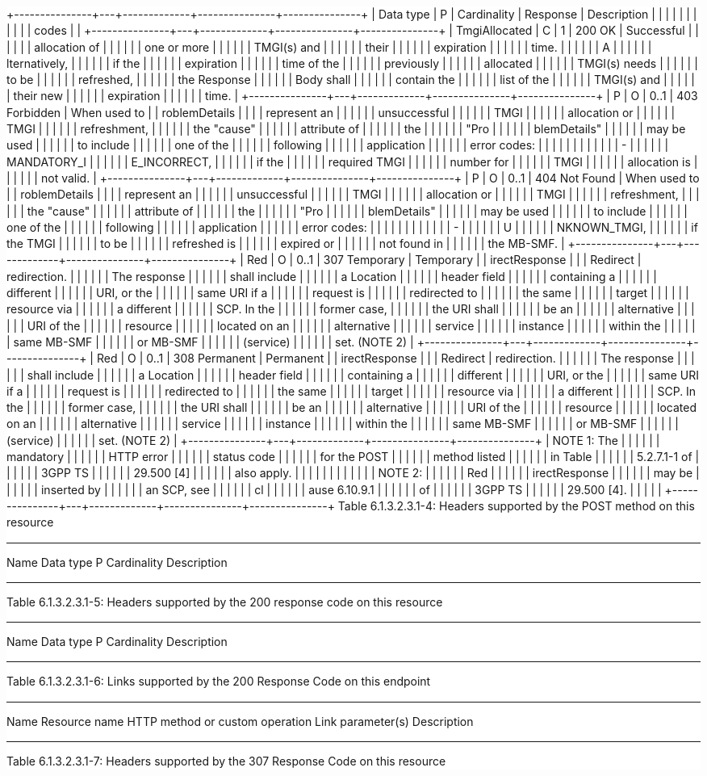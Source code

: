 +---------------+---+-------------+---------------+---------------+ | Data type | P | Cardinality | Response | Description | | | | | | | | | | | codes | | +---------------+---+-------------+---------------+---------------+ | TmgiAllocated | C | 1 | 200 OK | Successful | | | | | | allocation of | | | | | | one or more | | | | | | TMGI(s) and | | | | | | their | | | | | | expiration | | | | | | time. | | | | | | A | | | | | | lternatively, | | | | | | if the | | | | | | expiration | | | | | | time of the | | | | | | previously | | | | | | allocated | | | | | | TMGI(s) needs | | | | | | to be | | | | | | refreshed, | | | | | | the Response | | | | | | Body shall | | | | | | contain the | | | | | | list of the | | | | | | TMGI(s) and | | | | | | their new | | | | | | expiration | | | | | | time. | +---------------+---+-------------+---------------+---------------+ | P | O | 0..1 | 403 Forbidden | When used to | | roblemDetails | | | | represent an | | | | | | unsuccessful | | | | | | TMGI | | | | | | allocation or | | | | | | TMGI | | | | | | refreshment, | | | | | | the \"cause\" | | | | | | attribute of | | | | | | the | | | | | | \"Pro | | | | | | blemDetails\" | | | | | | may be used | | | | | | to include | | | | | | one of the | | | | | | following | | | | | | application | | | | | | error codes: | | | | | | | | | | | | - | | | | | | MANDATORY_I | | | | | | E_INCORRECT, | | | | | | if the | | | | | | required TMGI | | | | | | number for | | | | | | TMGI | | | | | | allocation is | | | | | | not valid. | +---------------+---+-------------+---------------+---------------+ | P | O | 0..1 | 404 Not Found | When used to | | roblemDetails | | | | represent an | | | | | | unsuccessful | | | | | | TMGI | | | | | | allocation or | | | | | | TMGI | | | | | | refreshment, | | | | | | the \"cause\" | | | | | | attribute of | | | | | | the | | | | | | \"Pro | | | | | | blemDetails\" | | | | | | may be used | | | | | | to include | | | | | | one of the | | | | | | following | | | | | | application | | | | | | error codes: | | | | | | | | | | | | - | | | | | | U | | | | | | NKNOWN_TMGI, | | | | | | if the TMGI | | | | | | to be | | | | | | refreshed is | | | | | | expired or | | | | | | not found in | | | | | | the MB-SMF. | +---------------+---+-------------+---------------+---------------+ | Red | O | 0..1 | 307 Temporary | Temporary | | irectResponse | | | Redirect | redirection. | | | | | | The response | | | | | | shall include | | | | | | a Location | | | | | | header field | | | | | | containing a | | | | | | different | | | | | | URI, or the | | | | | | same URI if a | | | | | | request is | | | | | | redirected to | | | | | | the same | | | | | | target | | | | | | resource via | | | | | | a different | | | | | | SCP. In the | | | | | | former case, | | | | | | the URI shall | | | | | | be an | | | | | | alternative | | | | | | URI of the | | | | | | resource | | | | | | located on an | | | | | | alternative | | | | | | service | | | | | | instance | | | | | | within the | | | | | | same MB-SMF | | | | | | or MB-SMF | | | | | | (service) | | | | | | set. (NOTE 2) | +---------------+---+-------------+---------------+---------------+ | Red | O | 0..1 | 308 Permanent | Permanent | | irectResponse | | | Redirect | redirection. | | | | | | The response | | | | | | shall include | | | | | | a Location | | | | | | header field | | | | | | containing a | | | | | | different | | | | | | URI, or the | | | | | | same URI if a | | | | | | request is | | | | | | redirected to | | | | | | the same | | | | | | target | | | | | | resource via | | | | | | a different | | | | | | SCP. In the | | | | | | former case, | | | | | | the URI shall | | | | | | be an | | | | | | alternative | | | | | | URI of the | | | | | | resource | | | | | | located on an | | | | | | alternative | | | | | | service | | | | | | instance | | | | | | within the | | | | | | same MB-SMF | | | | | | or MB-SMF | | | | | | (service) | | | | | | set. (NOTE 2) | +---------------+---+-------------+---------------+---------------+ | NOTE 1: The | | | | | | mandatory | | | | | | HTTP error | | | | | | status code | | | | | | for the POST | | | | | | method listed | | | | | | in Table | | | | | | 5.2.7.1-1 of | | | | | | 3GPP TS | | | | | | 29.500 [4] | | | | | | also apply. | | | | | | | | | | | | NOTE 2: | | | | | | Red | | | | | | irectResponse | | | | | | may be | | | | | | inserted by | | | | | | an SCP, see | | | | | | cl | | | | | | ause 6.10.9.1 | | | | | | of | | | | | | 3GPP TS | | | | | | 29.500 [4]. | | | | | +---------------+---+-------------+---------------+---------------+
Table 6.1.3.2.3.1-4: Headers supported by the POST method on this resource
* * *
Name Data type P Cardinality Description
* * *
Table 6.1.3.2.3.1-5: Headers supported by the 200 response code on this
resource
* * *
Name Data type P Cardinality Description
* * *
Table 6.1.3.2.3.1-6: Links supported by the 200 Response Code on this endpoint
* * *
Name Resource name HTTP method or custom operation Link parameter(s)
Description
* * *
Table 6.1.3.2.3.1-7: Headers supported by the 307 Response Code on this
resource
